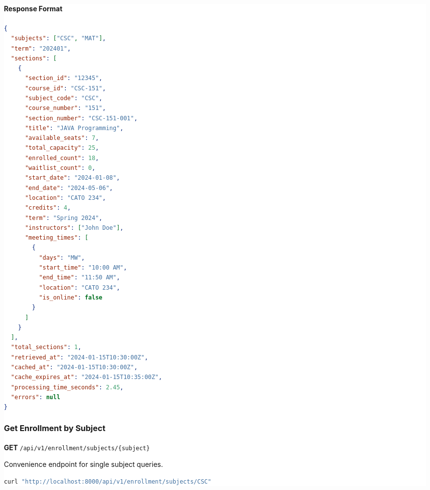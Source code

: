 #### Response Format

```json
{
  "subjects": ["CSC", "MAT"],
  "term": "202401",
  "sections": [
    {
      "section_id": "12345",
      "course_id": "CSC-151",
      "subject_code": "CSC",
      "course_number": "151",
      "section_number": "CSC-151-001",
      "title": "JAVA Programming",
      "available_seats": 7,
      "total_capacity": 25,
      "enrolled_count": 18,
      "waitlist_count": 0,
      "start_date": "2024-01-08",
      "end_date": "2024-05-06",
      "location": "CATO 234",
      "credits": 4,
      "term": "Spring 2024",
      "instructors": ["John Doe"],
      "meeting_times": [
        {
          "days": "MW",
          "start_time": "10:00 AM",
          "end_time": "11:50 AM",
          "location": "CATO 234",
          "is_online": false
        }
      ]
    }
  ],
  "total_sections": 1,
  "retrieved_at": "2024-01-15T10:30:00Z",
  "cached_at": "2024-01-15T10:30:00Z",
  "cache_expires_at": "2024-01-15T10:35:00Z",
  "processing_time_seconds": 2.45,
  "errors": null
}
```

### Get Enrollment by Subject

**GET** `/api/v1/enrollment/subjects/{subject}`

Convenience endpoint for single subject queries.

```bash
curl "http://localhost:8000/api/v1/enrollment/subjects/CSC"
```
